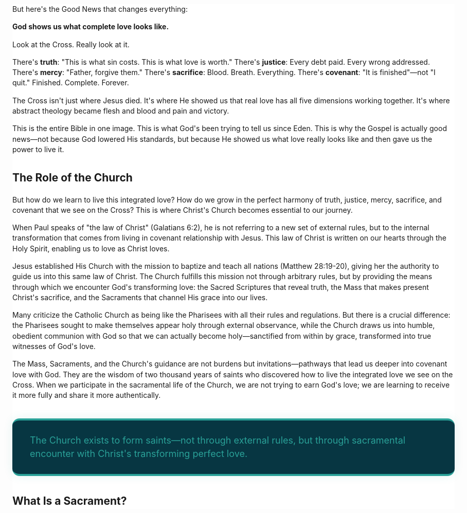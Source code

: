 But here's the Good News that changes everything:

**God shows us what complete love looks like.**

Look at the Cross. Really look at it.

There's **truth**: "This is what sin costs. This is what love is worth."
There's **justice**: Every debt paid. Every wrong addressed.
There's **mercy**: "Father, forgive them."
There's **sacrifice**: Blood. Breath. Everything.
There's **covenant**: "It is finished"—not "I quit." Finished. Complete. Forever.

The Cross isn't just where Jesus died. It's where He showed us that real love has all five dimensions working together. It's where abstract theology became flesh and blood and pain and victory.

This is the entire Bible in one image. This is what God's been trying to tell us since Eden. This is why the Gospel is actually good news—not because God lowered His standards, but because He showed us what love really looks like and then gave us the power to live it.

## The Role of the Church

But how do we learn to live this integrated love? How do we grow in the perfect harmony of truth, justice, mercy, sacrifice, and covenant that we see on the Cross? This is where Christ's Church becomes essential to our journey.

When Paul speaks of "the law of Christ" (Galatians 6:2), he is not referring to a new set of external rules, but to the internal transformation that comes from living in covenant relationship with Jesus. This law of Christ is written on our hearts through the Holy Spirit, enabling us to love as Christ loves.

Jesus established His Church with the mission to baptize and teach all nations (Matthew 28:19-20), giving her the authority to guide us into this same law of Christ. The Church fulfills this mission not through arbitrary rules, but by providing the means through which we encounter God's transforming love: the Sacred Scriptures that reveal truth, the Mass that makes present Christ's sacrifice, and the Sacraments that channel His grace into our lives.

Many criticize the Catholic Church as being like the Pharisees with all their rules and regulations. But there is a crucial difference: the Pharisees sought to make themselves appear holy through external observance, while the Church draws us into humble, obedient communion with God so that we can actually become holy—sanctified from within by grace, transformed into true witnesses of God's love.

The Mass, Sacraments, and the Church's guidance are not burdens but invitations—pathways that lead us deeper into covenant love with God. They are the wisdom of two thousand years of saints who discovered how to live the integrated love we see on the Cross. When we participate in the sacramental life of the Church, we are not trying to earn God's love; we are learning to receive it more fully and share it more authentically.

<div class="callout" style="background-color: #073642; padding: 26px 34px; margin: 34px 0; border-radius: 14px; font-size: 18px; line-height: 1.45; color: #2aa198; border-top: 4px solid #2aa198; border-bottom: 4px solid #2aa198; box-shadow: 0 0 18px rgba(42, 161, 152, 0.12);">
The Church exists to form saints—not through external rules, but through sacramental encounter with Christ's transforming perfect love.
</div>

## What Is a Sacrament?
